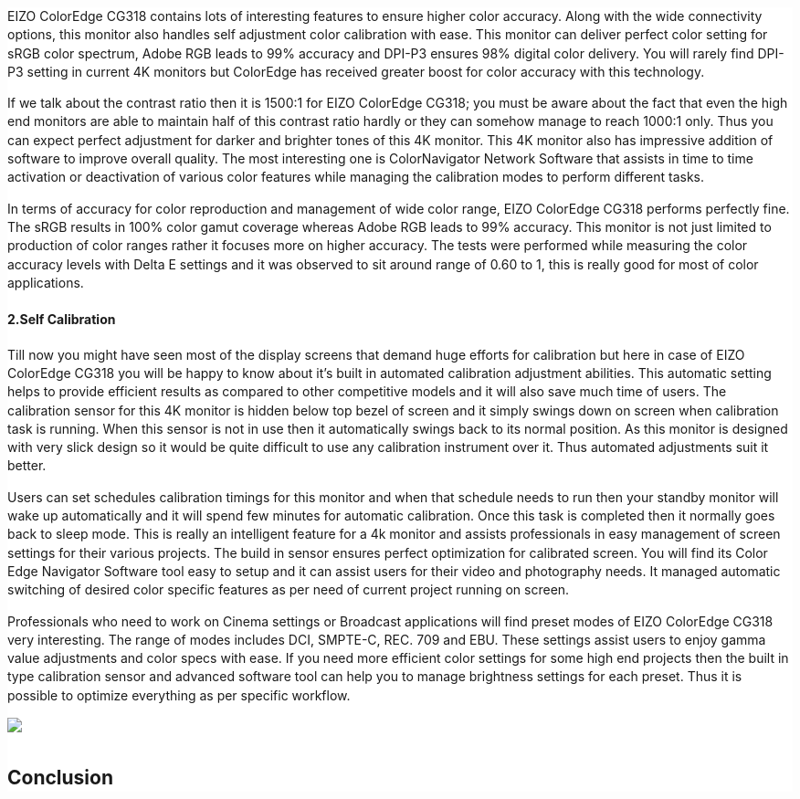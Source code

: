
 EIZO ColorEdge CG318 contains lots of interesting features to ensure higher color accuracy. Along with the wide connectivity options, this monitor also handles self adjustment color calibration with ease. This monitor can deliver perfect color setting for sRGB color spectrum, Adobe RGB leads to 99% accuracy and DPI-P3 ensures 98% digital color delivery. You will rarely find DPI-P3 setting in current 4K monitors but ColorEdge has received greater boost for color accuracy with this technology.

 If we talk about the contrast ratio then it is 1500:1 for EIZO ColorEdge CG318; you must be aware about the fact that even the high end monitors are able to maintain half of this contrast ratio hardly or they can somehow manage to reach 1000:1 only. Thus you can expect perfect adjustment for darker and brighter tones of this 4K monitor. This 4K monitor also has impressive addition of software to improve overall quality. The most interesting one is ColorNavigator Network Software that assists in time to time activation or deactivation of various color features while managing the calibration modes to perform different tasks.

 In terms of accuracy for color reproduction and management of wide color range, EIZO ColorEdge CG318 performs perfectly fine. The sRGB results in 100% color gamut coverage whereas Adobe RGB leads to 99% accuracy. This monitor is not just limited to production of color ranges rather it focuses more on higher accuracy. The tests were performed while measuring the color accuracy levels with Delta E settings and it was observed to sit around range of 0.60 to 1, this is really good for most of color applications.

#### 2.Self Calibration

 Till now you might have seen most of the display screens that demand huge efforts for calibration but here in case of EIZO ColorEdge CG318 you will be happy to know about it’s built in automated calibration adjustment abilities. This automatic setting helps to provide efficient results as compared to other competitive models and it will also save much time of users. The calibration sensor for this 4K monitor is hidden below top bezel of screen and it simply swings down on screen when calibration task is running. When this sensor is not in use then it automatically swings back to its normal position. As this monitor is designed with very slick design so it would be quite difficult to use any calibration instrument over it. Thus automated adjustments suit it better.

 Users can set schedules calibration timings for this monitor and when that schedule needs to run then your standby monitor will wake up automatically and it will spend few minutes for automatic calibration. Once this task is completed then it normally goes back to sleep mode. This is really an intelligent feature for a 4k monitor and assists professionals in easy management of screen settings for their various projects. The build in sensor ensures perfect optimization for calibrated screen. You will find its Color Edge Navigator Software tool easy to setup and it can assist users for their video and photography needs. It managed automatic switching of desired color specific features as per need of current project running on screen.

 Professionals who need to work on Cinema settings or Broadcast applications will find preset modes of EIZO ColorEdge CG318 very interesting. The range of modes includes DCI, SMPTE-C, REC. 709 and EBU. These settings assist users to enjoy gamma value adjustments and color specs with ease. If you need more efficient color settings for some high end projects then the built in type calibration sensor and advanced software tool can help you to manage brightness settings for each preset. Thus it is possible to optimize everything as per specific workflow.


<a href="https://estore.winxdvd.com/order/checkout.php?PRODS=4081991&QTY=1&AFFILIATE=108875&CART=1"><img src="https://www.winxdvd.com/affiliate/new-banner/wt-500x500.jpg" border="0"></a>

## Conclusion
